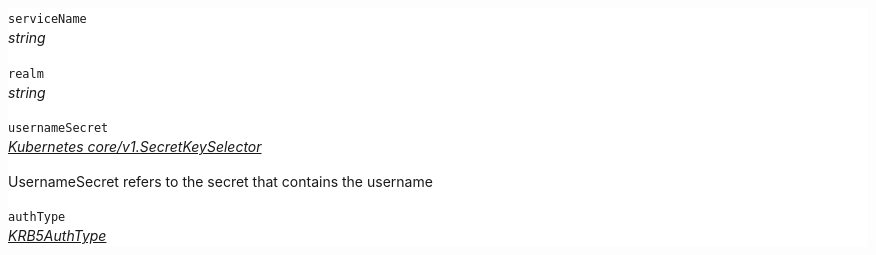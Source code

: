 </thead>

<tbody>

<tr>

<td>

<code>serviceName</code></br> <em> string </em>
</td>

<td>

</td>

</tr>

<tr>

<td>

<code>realm</code></br> <em> string </em>
</td>

<td>

</td>

</tr>

<tr>

<td>

<code>usernameSecret</code></br> <em>
<a href="https://v1-18.docs.kubernetes.io/docs/reference/generated/kubernetes-api/v1.18/#secretkeyselector-v1-core">
Kubernetes core/v1.SecretKeySelector </a> </em>
</td>

<td>

<p>

UsernameSecret refers to the secret that contains the username
</p>

</td>

</tr>

<tr>

<td>

<code>authType</code></br> <em>
<a href="#numaflow.numaproj.io/v1alpha1.KRB5AuthType"> KRB5AuthType </a>
</em>
</td>

<td>

<p>
